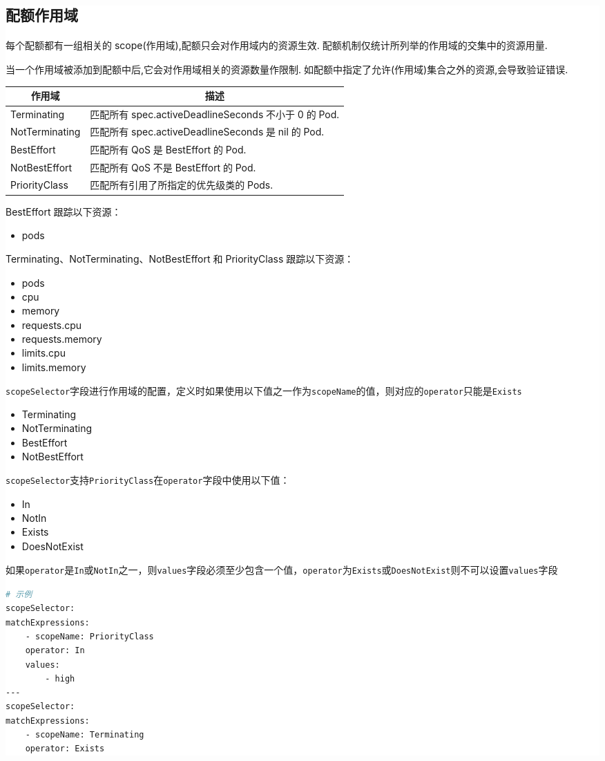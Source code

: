 ## 配额作用域

每个配额都有一组相关的 scope(作用域),配额只会对作用域内的资源生效. 配额机制仅统计所列举的作用域的交集中的资源用量.

当一个作用域被添加到配额中后,它会对作用域相关的资源数量作限制. 如配额中指定了允许(作用域)集合之外的资源,会导致验证错误.

| 作用域         | 描述                                                 |
| -------------- | ---------------------------------------------------- |
| Terminating    | 匹配所有 spec.activeDeadlineSeconds 不小于 0 的 Pod. |
| NotTerminating | 匹配所有 spec.activeDeadlineSeconds 是 nil 的 Pod.   |
| BestEffort     | 匹配所有 QoS 是 BestEffort 的 Pod.                   |
| NotBestEffort  | 匹配所有 QoS 不是 BestEffort 的 Pod.                 |
| PriorityClass  | 匹配所有引用了所指定的优先级类的 Pods.               |

BestEffort 跟踪以下资源：

- pods

Terminating、NotTerminating、NotBestEffort 和 PriorityClass 跟踪以下资源：

- pods
- cpu
- memory
- requests.cpu
- requests.memory
- limits.cpu
- limits.memory

`scopeSelector`字段进行作用域的配置，定义时如果使用以下值之一作为`scopeName`的值，则对应的`operator`只能是`Exists`

- Terminating
- NotTerminating
- BestEffort
- NotBestEffort

`scopeSelector`支持`PriorityClass`在`operator`字段中使用以下值：

- In
- NotIn
- Exists
- DoesNotExist

如果`operator`是`In`或`NotIn`之一，则`values`字段必须至少包含一个值，`operator`为`Exists`或`DoesNotExist`则不可以设置`values`字段

```bash
# 示例
scopeSelector:
matchExpressions:
    - scopeName: PriorityClass
    operator: In
    values:
        - high
---
scopeSelector:
matchExpressions:
    - scopeName: Terminating
    operator: Exists
```

